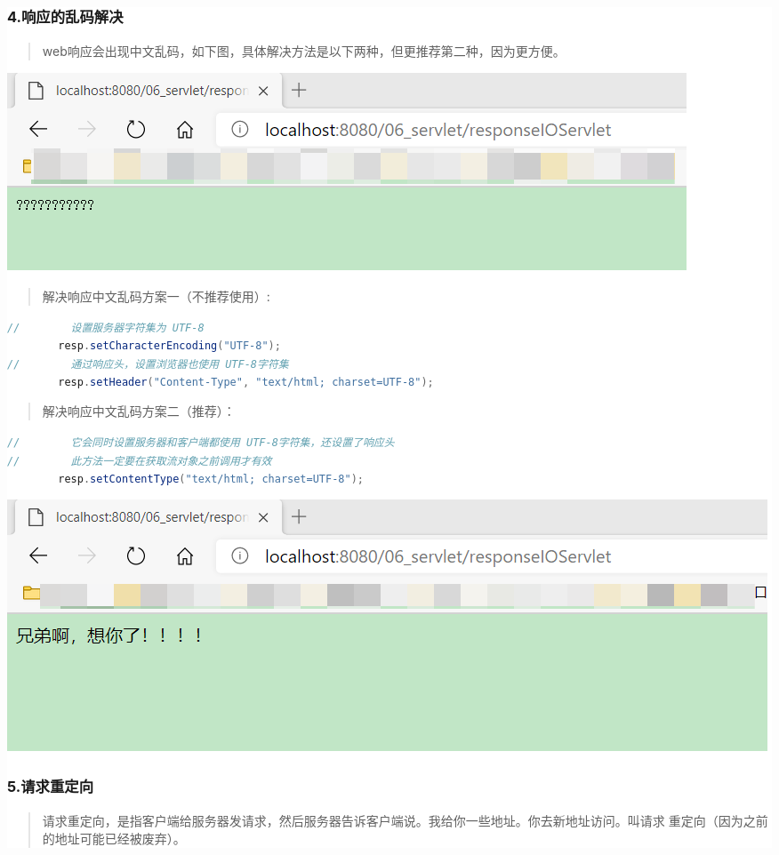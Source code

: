 ### 4.响应的乱码解决 

> web响应会出现中文乱码，如下图，具体解决方法是以下两种，但更推荐第二种，因为更方便。

![1601900259267](img/day05/41.png)

> 解决响应中文乱码方案一（不推荐使用）: 

```java
//        设置服务器字符集为 UTF-8
        resp.setCharacterEncoding("UTF-8");
//        通过响应头，设置浏览器也使用 UTF-8字符集
        resp.setHeader("Content-Type", "text/html; charset=UTF-8");
```

> 解决响应中文乱码方案二（推荐）：

```java
//        它会同时设置服务器和客户端都使用 UTF-8字符集，还设置了响应头
//        此方法一定要在获取流对象之前调用才有效
        resp.setContentType("text/html; charset=UTF-8");
```

![1601900423284](img/day05/42.png)

### 5.请求重定向

> 请求重定向，是指客户端给服务器发请求，然后服务器告诉客户端说。我给你一些地址。你去新地址访问。叫请求 重定向（因为之前的地址可能已经被废弃）。

